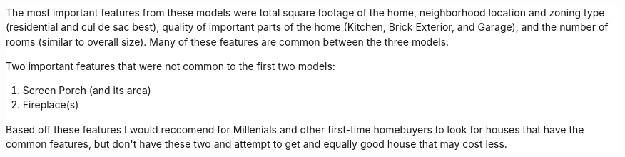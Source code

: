 The most important features from these models were total square footage of the home, neighborhood location and zoning type (residential and cul de sac best), quality of important parts of the home (Kitchen, Brick Exterior, and Garage), and the number of rooms (similar to overall size). Many of these features are common between the three models. 

Two important features that were not common to the first two models:
1. Screen Porch (and its area)
2. Fireplace(s)

Based off these features I would reccomend for Millenials and other first-time homebuyers to look for houses that have the common features, but don't have these two and attempt to get and equally good house that may cost less.